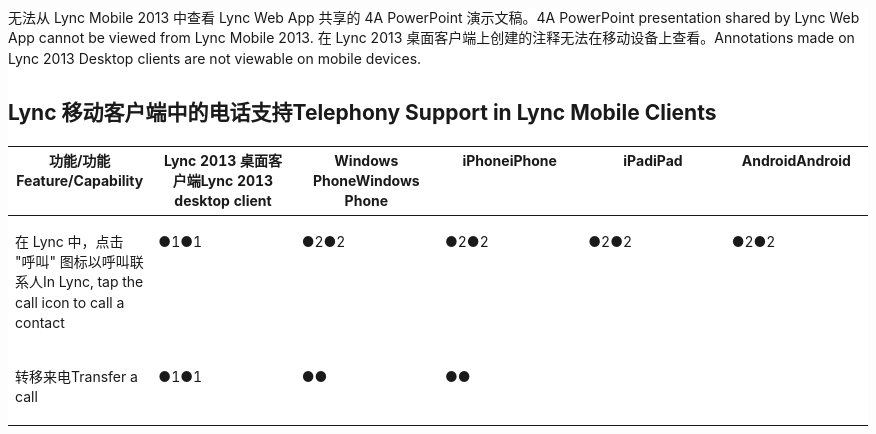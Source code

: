 <span data-ttu-id="5cfc8-462">无法从 Lync Mobile 2013 中查看 Lync Web App 共享的 4A PowerPoint 演示文稿。</span><span class="sxs-lookup"><span data-stu-id="5cfc8-462">4A PowerPoint presentation shared by Lync Web App cannot be viewed from Lync Mobile 2013.</span></span> <span data-ttu-id="5cfc8-463">在 Lync 2013 桌面客户端上创建的注释无法在移动设备上查看。</span><span class="sxs-lookup"><span data-stu-id="5cfc8-463">Annotations made on Lync 2013 Desktop clients are not viewable on mobile devices.</span></span>

</div>

<div>

## <a name="telephony-support-in-lync-mobile-clients"></a><span data-ttu-id="5cfc8-464">Lync 移动客户端中的电话支持</span><span class="sxs-lookup"><span data-stu-id="5cfc8-464">Telephony Support in Lync Mobile Clients</span></span>


<table style="width:100%;">
<colgroup>
<col style="width: 16%" />
<col style="width: 16%" />
<col style="width: 16%" />
<col style="width: 16%" />
<col style="width: 16%" />
<col style="width: 16%" />
</colgroup>
<thead>
<tr class="header">
<th><span data-ttu-id="5cfc8-465">功能/功能</span><span class="sxs-lookup"><span data-stu-id="5cfc8-465">Feature/Capability</span></span></th>
<th><span data-ttu-id="5cfc8-466">Lync 2013 桌面客户端</span><span class="sxs-lookup"><span data-stu-id="5cfc8-466">Lync 2013 desktop client</span></span></th>
<th><span data-ttu-id="5cfc8-467">Windows Phone</span><span class="sxs-lookup"><span data-stu-id="5cfc8-467">Windows Phone</span></span></th>
<th><span data-ttu-id="5cfc8-468">iPhone</span><span class="sxs-lookup"><span data-stu-id="5cfc8-468">iPhone</span></span></th>
<th><span data-ttu-id="5cfc8-469">iPad</span><span class="sxs-lookup"><span data-stu-id="5cfc8-469">iPad</span></span></th>
<th><span data-ttu-id="5cfc8-470">Android</span><span class="sxs-lookup"><span data-stu-id="5cfc8-470">Android</span></span></th>
</tr>
</thead>
<tbody>
<tr class="odd">
<td><p><span data-ttu-id="5cfc8-471">在 Lync 中，点击 "呼叫" 图标以呼叫联系人</span><span class="sxs-lookup"><span data-stu-id="5cfc8-471">In Lync, tap the call icon to call a contact</span></span></p></td>
<td><p><span data-ttu-id="5cfc8-472">●1</span><span class="sxs-lookup"><span data-stu-id="5cfc8-472">●1</span></span></p></td>
<td><p><span data-ttu-id="5cfc8-473">●2</span><span class="sxs-lookup"><span data-stu-id="5cfc8-473">●2</span></span></p></td>
<td><p><span data-ttu-id="5cfc8-474">●2</span><span class="sxs-lookup"><span data-stu-id="5cfc8-474">●2</span></span></p></td>
<td><p><span data-ttu-id="5cfc8-475">●2</span><span class="sxs-lookup"><span data-stu-id="5cfc8-475">●2</span></span></p></td>
<td><p><span data-ttu-id="5cfc8-476">●2</span><span class="sxs-lookup"><span data-stu-id="5cfc8-476">●2</span></span></p></td>
</tr>
<tr class="even">
<td><p><span data-ttu-id="5cfc8-477">转移来电</span><span class="sxs-lookup"><span data-stu-id="5cfc8-477">Transfer a call</span></span></p></td>
<td><p><span data-ttu-id="5cfc8-478">●1</span><span class="sxs-lookup"><span data-stu-id="5cfc8-478">●1</span></span></p></td>
<td><p><span data-ttu-id="5cfc8-479">●</span><span class="sxs-lookup"><span data-stu-id="5cfc8-479">●</span></span></p></td>
<td><p><span data-ttu-id="5cfc8-480">●</span><span class="sxs-lookup"><span data-stu-id="5cfc8-480">●</span></span></p></td>